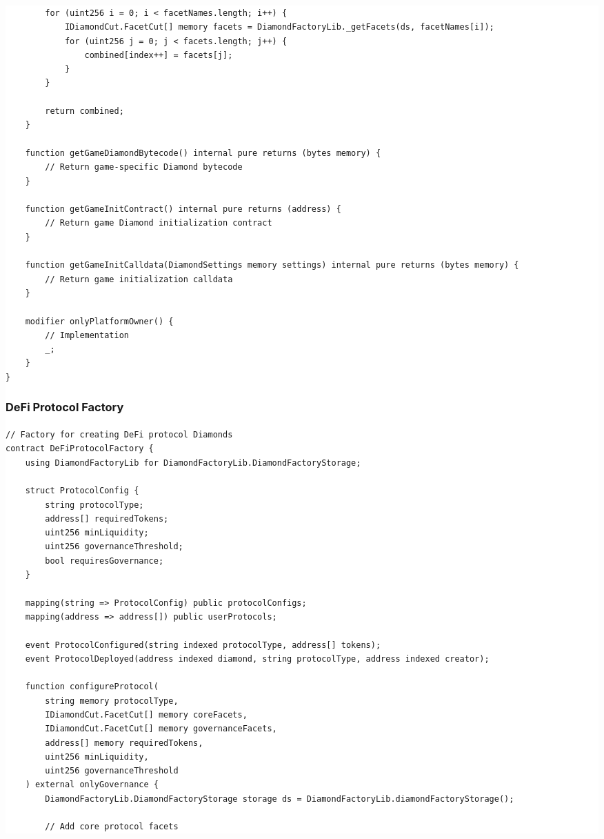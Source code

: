 ```solidity
        for (uint256 i = 0; i < facetNames.length; i++) {
            IDiamondCut.FacetCut[] memory facets = DiamondFactoryLib._getFacets(ds, facetNames[i]);
            for (uint256 j = 0; j < facets.length; j++) {
                combined[index++] = facets[j];
            }
        }
        
        return combined;
    }
    
    function getGameDiamondBytecode() internal pure returns (bytes memory) {
        // Return game-specific Diamond bytecode
    }
    
    function getGameInitContract() internal pure returns (address) {
        // Return game Diamond initialization contract
    }
    
    function getGameInitCalldata(DiamondSettings memory settings) internal pure returns (bytes memory) {
        // Return game initialization calldata
    }
    
    modifier onlyPlatformOwner() {
        // Implementation
        _;
    }
}
```

### DeFi Protocol Factory
```solidity
// Factory for creating DeFi protocol Diamonds
contract DeFiProtocolFactory {
    using DiamondFactoryLib for DiamondFactoryLib.DiamondFactoryStorage;
    
    struct ProtocolConfig {
        string protocolType;
        address[] requiredTokens;
        uint256 minLiquidity;
        uint256 governanceThreshold;
        bool requiresGovernance;
    }
    
    mapping(string => ProtocolConfig) public protocolConfigs;
    mapping(address => address[]) public userProtocols;
    
    event ProtocolConfigured(string indexed protocolType, address[] tokens);
    event ProtocolDeployed(address indexed diamond, string protocolType, address indexed creator);
    
    function configureProtocol(
        string memory protocolType,
        IDiamondCut.FacetCut[] memory coreFacets,
        IDiamondCut.FacetCut[] memory governanceFacets,
        address[] memory requiredTokens,
        uint256 minLiquidity,
        uint256 governanceThreshold
    ) external onlyGovernance {
        DiamondFactoryLib.DiamondFactoryStorage storage ds = DiamondFactoryLib.diamondFactoryStorage();
        
        // Add core protocol facets
```